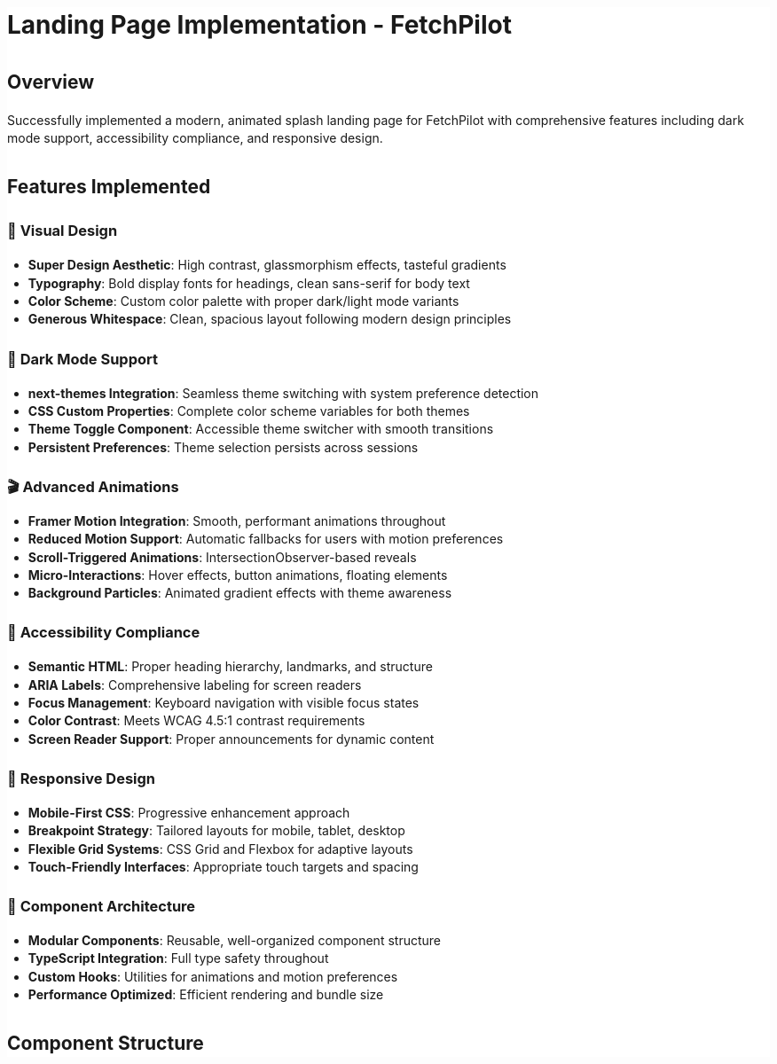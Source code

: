 # Landing Page Implementation - FetchPilot

## Overview
Successfully implemented a modern, animated splash landing page for FetchPilot with comprehensive features including dark mode support, accessibility compliance, and responsive design.

## Features Implemented

### 🎨 **Visual Design**
- **Super Design Aesthetic**: High contrast, glassmorphism effects, tasteful gradients
- **Typography**: Bold display fonts for headings, clean sans-serif for body text
- **Color Scheme**: Custom color palette with proper dark/light mode variants
- **Generous Whitespace**: Clean, spacious layout following modern design principles

### 🌙 **Dark Mode Support**
- **next-themes Integration**: Seamless theme switching with system preference detection
- **CSS Custom Properties**: Complete color scheme variables for both themes
- **Theme Toggle Component**: Accessible theme switcher with smooth transitions
- **Persistent Preferences**: Theme selection persists across sessions

### 🎬 **Advanced Animations**
- **Framer Motion Integration**: Smooth, performant animations throughout
- **Reduced Motion Support**: Automatic fallbacks for users with motion preferences
- **Scroll-Triggered Animations**: IntersectionObserver-based reveals
- **Micro-Interactions**: Hover effects, button animations, floating elements
- **Background Particles**: Animated gradient effects with theme awareness

### 🎯 **Accessibility Compliance**
- **Semantic HTML**: Proper heading hierarchy, landmarks, and structure
- **ARIA Labels**: Comprehensive labeling for screen readers
- **Focus Management**: Keyboard navigation with visible focus states
- **Color Contrast**: Meets WCAG 4.5:1 contrast requirements
- **Screen Reader Support**: Proper announcements for dynamic content

### 📱 **Responsive Design**
- **Mobile-First CSS**: Progressive enhancement approach
- **Breakpoint Strategy**: Tailored layouts for mobile, tablet, desktop
- **Flexible Grid Systems**: CSS Grid and Flexbox for adaptive layouts
- **Touch-Friendly Interfaces**: Appropriate touch targets and spacing

### 🧩 **Component Architecture**
- **Modular Components**: Reusable, well-organized component structure
- **TypeScript Integration**: Full type safety throughout
- **Custom Hooks**: Utilities for animations and motion preferences
- **Performance Optimized**: Efficient rendering and bundle size

## Component Structure
